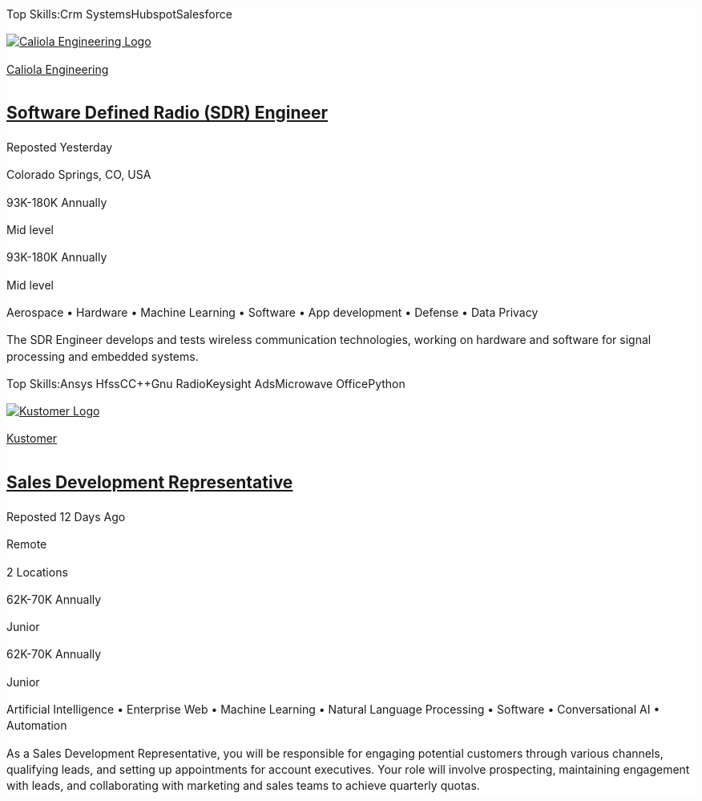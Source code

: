 Top Skills:Crm SystemsHubspotSalesforce

[![Caliola Engineering Logo](https://cdn.builtin.com/cdn-cgi/image/f=auto,fit=scale-down,w=128,h=128/https://builtin.com/sites/www.builtin.com/files/2025-01/Caliola.jpeg)](https://builtin.com/company/caliola-engineering)

[Caliola Engineering](https://builtin.com/company/caliola-engineering)

## [Software Defined Radio (SDR) Engineer](https://builtin.com/job/software-defined-radio-sdr-engineer/4491095)

Reposted Yesterday

Colorado Springs, CO, USA

93K-180K Annually

Mid level

93K-180K Annually

Mid level

Aerospace • Hardware • Machine Learning • Software • App development • Defense • Data Privacy

The SDR Engineer develops and tests wireless communication technologies, working on hardware and software for signal processing and embedded systems.

Top Skills:Ansys HfssCC++Gnu RadioKeysight AdsMicrowave OfficePython

[![Kustomer Logo](https://cdn.builtin.com/cdn-cgi/image/f=auto,fit=scale-down,w=128,h=128/https://builtin.com/sites/www.builtin.com/files/2024-11/Kustomer-Avatar-White.png)](https://builtin.com/company/kustomer)

[Kustomer](https://builtin.com/company/kustomer)

## [Sales Development Representative](https://builtin.com/job/sales/sales-development-representative-outbound/2000425)

Reposted 12 Days Ago

Remote

2 Locations


62K-70K Annually

Junior

62K-70K Annually

Junior

Artificial Intelligence • Enterprise Web • Machine Learning • Natural Language Processing • Software • Conversational AI • Automation

As a Sales Development Representative, you will be responsible for engaging potential customers through various channels, qualifying leads, and setting up appointments for account executives. Your role will involve prospecting, maintaining engagement with leads, and collaborating with marketing and sales teams to achieve quarterly quotas.
